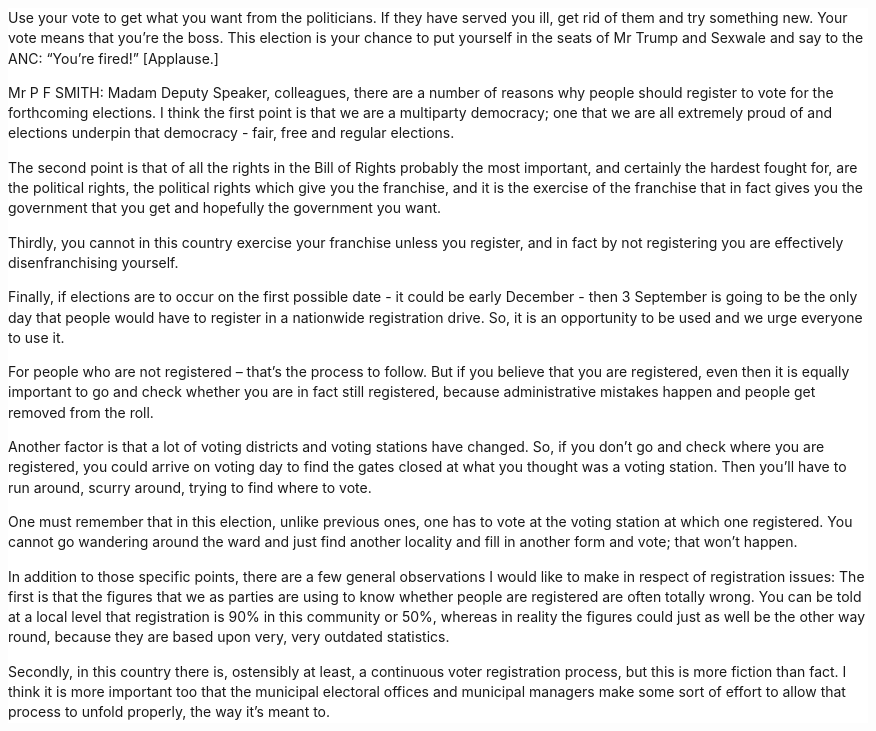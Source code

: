 Use your vote to get what you want from the politicians. If they have
served you ill, get rid of them and try something new. Your vote means that
you’re the boss. This election is your chance to put yourself in the seats
of Mr Trump and Sexwale and say to the ANC: “You’re fired!” [Applause.]

Mr P F SMITH: Madam Deputy Speaker, colleagues, there are a number of
reasons why people should register to vote for the forthcoming elections. I
think the first point is that we are a multiparty democracy; one that we
are all extremely proud of and elections underpin that democracy - fair,
free and regular elections.

The second point is that of all the rights in the Bill of Rights probably
the most important, and certainly the hardest fought for, are the political
rights, the political rights which give you the franchise, and it is the
exercise of the franchise that in fact gives you the government that you
get and hopefully the government you want.

Thirdly, you cannot in this country exercise your franchise unless you
register, and in fact by not registering you are effectively
disenfranchising yourself.

Finally, if elections are to occur on the first possible date - it could be
early December - then 3 September is going to be the only day that people
would have to register in a nationwide registration drive. So, it is an
opportunity to be used and we urge everyone to use it.

For people who are not registered – that’s the process to follow. But if
you believe that you are registered, even then it is equally important to
go and check whether you are in fact still registered, because
administrative mistakes happen and people get removed from the roll.

Another factor is that a lot of voting districts and voting stations have
changed. So, if you don’t go and check where you are registered, you could
arrive on voting day to find the gates closed at what you thought was a
voting station. Then you’ll have to run around, scurry around, trying to
find where to vote.

One must remember that in this election, unlike previous ones, one has to
vote at the voting station at which one registered. You cannot go wandering
around the ward and just find another locality and fill in another form and
vote; that won’t happen.

In addition to those specific points, there are a few general observations
I would like to make in respect of registration issues:
The first is that the figures that we as parties are using to know whether
people are registered are often totally wrong. You can be told at a local
level that registration is 90% in this community or 50%, whereas in reality
the figures could just as well be the other way round, because they are
based upon very, very outdated statistics.

Secondly, in this country there is, ostensibly at least, a continuous voter
registration process, but this is more fiction than fact. I think it is
more important too that the municipal electoral offices and municipal
managers make some sort of effort to allow that process to unfold properly,
the way it’s meant to.
